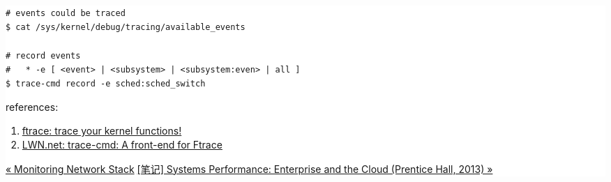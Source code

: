     # events could be traced
    $ cat /sys/kernel/debug/tracing/available_events
    
    # record events
    #   * -e [ <event> | <subsystem> | <subsystem:even> | all ]
    $ trace-cmd record -e sched:sched_switch

references:

1.  [ftrace: trace your kernel functions\!](https://jvns.ca/blog/2017/03/19/getting-started-with-ftrace/)
2.  [LWN.net: trace-cmd: A front-end for Ftrace](https://lwn.net/Articles/410200/)

[« Monitoring Network Stack](/blog/monitoring-network-stack/) [\[笔记\] Systems Performance: Enterprise and the Cloud (Prentice Hall, 2013) »](/blog/systems-performance-notes-zh/)
